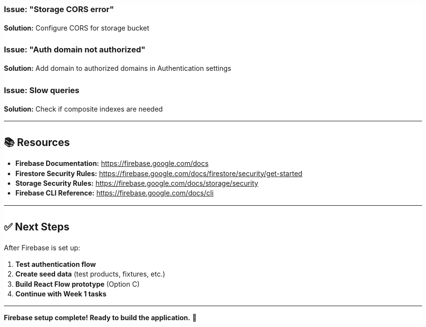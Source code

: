 ### Issue: "Storage CORS error"
**Solution:** Configure CORS for storage bucket

### Issue: "Auth domain not authorized"
**Solution:** Add domain to authorized domains in Authentication settings

### Issue: Slow queries
**Solution:** Check if composite indexes are needed

---

## 📚 Resources

- **Firebase Documentation:** https://firebase.google.com/docs
- **Firestore Security Rules:** https://firebase.google.com/docs/firestore/security/get-started
- **Storage Security Rules:** https://firebase.google.com/docs/storage/security
- **Firebase CLI Reference:** https://firebase.google.com/docs/cli

---

## ✅ Next Steps

After Firebase is set up:

1. **Test authentication flow**
2. **Create seed data** (test products, fixtures, etc.)
3. **Build React Flow prototype** (Option C)
4. **Continue with Week 1 tasks**

---

**Firebase setup complete! Ready to build the application.** 🎉
